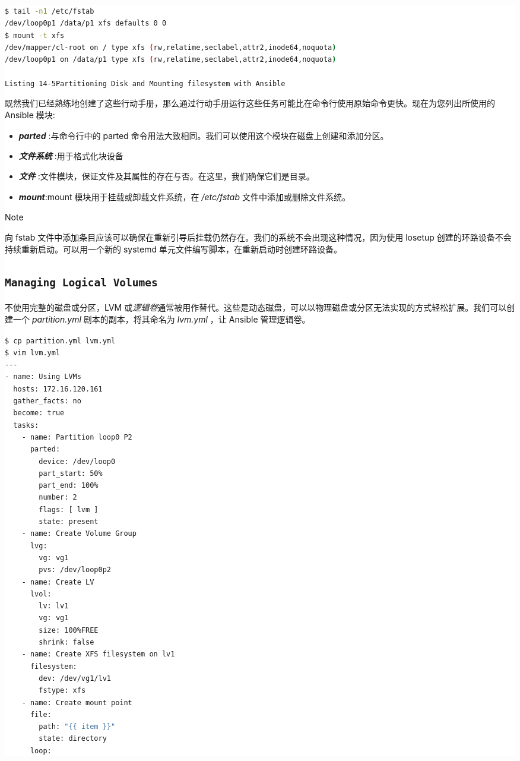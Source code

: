 ```sh
$ tail -n1 /etc/fstab
/dev/loop0p1 /data/p1 xfs defaults 0 0
$ mount -t xfs
/dev/mapper/cl-root on / type xfs (rw,relatime,seclabel,attr2,inode64,noquota)
/dev/loop0p1 on /data/p1 type xfs (rw,relatime,seclabel,attr2,inode64,noquota)

Listing 14-5Partitioning Disk and Mounting filesystem with Ansible

```

既然我们已经熟练地创建了这些行动手册，那么通过行动手册运行这些任务可能比在命令行使用原始命令更快。现在为您列出所使用的 Ansible 模块:

*   ***parted*** :与命令行中的 parted 命令用法大致相同。我们可以使用这个模块在磁盘上创建和添加分区。

*   ***文件系统*** :用于格式化块设备

*   ***文件*** :文件模块，保证文件及其属性的存在与否。在这里，我们确保它们是目录。

*   ***mount***:mount 模块用于挂载或卸载文件系统，在 */etc/fstab* 文件中添加或删除文件系统。

Note

向 fstab 文件中添加条目应该可以确保在重新引导后挂载仍然存在。我们的系统不会出现这种情况，因为使用 losetup 创建的环路设备不会持续重新启动。可以用一个新的 systemd 单元文件编写脚本，在重新启动时创建环路设备。

## `Managing Logical Volumes`

不使用完整的磁盘或分区，LVM 或*逻辑卷*通常被用作替代。这些是动态磁盘，可以以物理磁盘或分区无法实现的方式轻松扩展。我们可以创建一个 *partition.yml* 剧本的副本，将其命名为 *lvm.yml* ，让 Ansible 管理逻辑卷。

```sh
$ cp partition.yml lvm.yml
$ vim lvm.yml
---
- name: Using LVMs
  hosts: 172.16.120.161
  gather_facts: no
  become: true
  tasks:
    - name: Partition loop0 P2
      parted:
        device: /dev/loop0
        part_start: 50%
        part_end: 100%
        number: 2
        flags: [ lvm ]
        state: present
    - name: Create Volume Group
      lvg:
        vg: vg1
        pvs: /dev/loop0p2
    - name: Create LV
      lvol:
        lv: lv1
        vg: vg1
        size: 100%FREE
        shrink: false
    - name: Create XFS filesystem on lv1
      filesystem:
        dev: /dev/vg1/lv1
        fstype: xfs
    - name: Create mount point
      file:
        path: "{{ item }}"
        state: directory
      loop:
```